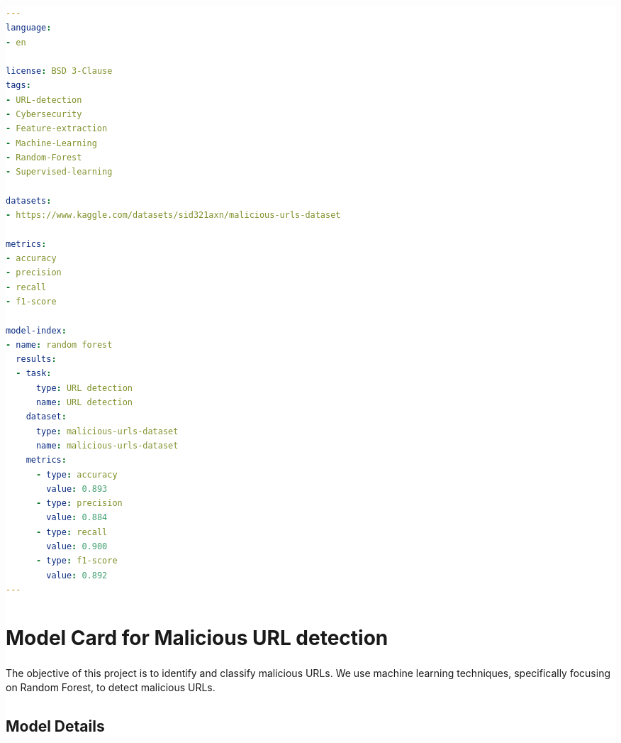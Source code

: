 ```yaml
---
language:
- en

license: BSD 3-Clause
tags:
- URL-detection
- Cybersecurity
- Feature-extraction
- Machine-Learning
- Random-Forest
- Supervised-learning

datasets:
- https://www.kaggle.com/datasets/sid321axn/malicious-urls-dataset

metrics:
- accuracy
- precision
- recall
- f1-score

model-index:
- name: random forest
  results:
  - task:
      type: URL detection
      name: URL detection
    dataset:
      type: malicious-urls-dataset
      name: malicious-urls-dataset
    metrics:
      - type: accuracy
        value: 0.893
      - type: precision
        value: 0.884   
      - type: recall
        value: 0.900
      - type: f1-score
        value: 0.892
---
```


# Model Card for Malicious URL detection

The objective of this project is to identify and classify malicious URLs. We use machine learning techniques, specifically focusing on Random Forest, to detect malicious URLs.

## Model Details
